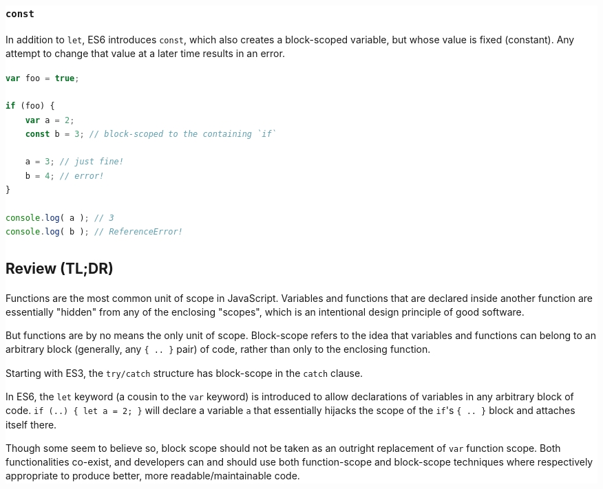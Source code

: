 ### `const`

In addition to `let`, ES6 introduces `const`, which also creates a block-scoped variable, but whose value is fixed (constant). Any attempt to change that value at a later time results in an error.

```js
var foo = true;

if (foo) {
	var a = 2;
	const b = 3; // block-scoped to the containing `if`

	a = 3; // just fine!
	b = 4; // error!
}

console.log( a ); // 3
console.log( b ); // ReferenceError!
```

## Review (TL;DR)

Functions are the most common unit of scope in JavaScript. Variables and functions that are declared inside another function are essentially "hidden" from any of the enclosing "scopes", which is an intentional design principle of good software.

But functions are by no means the only unit of scope. Block-scope refers to the idea that variables and functions can belong to an arbitrary block (generally, any `{ .. }` pair) of code, rather than only to the enclosing function.

Starting with ES3, the `try/catch` structure has block-scope in the `catch` clause.

In ES6, the `let` keyword (a cousin to the `var` keyword) is introduced to allow declarations of variables in any arbitrary block of code. `if (..) { let a = 2; }` will declare a variable `a` that essentially hijacks the scope of the `if`'s `{ .. }` block and attaches itself there.

Though some seem to believe so, block scope should not be taken as an outright replacement of `var` function scope. Both functionalities co-exist, and developers can and should use both function-scope and block-scope techniques where respectively appropriate to produce better, more readable/maintainable code.

[^note-leastprivilege]: [Principle of Least Privilege](http://en.wikipedia.org/wiki/Principle_of_least_privilege)
